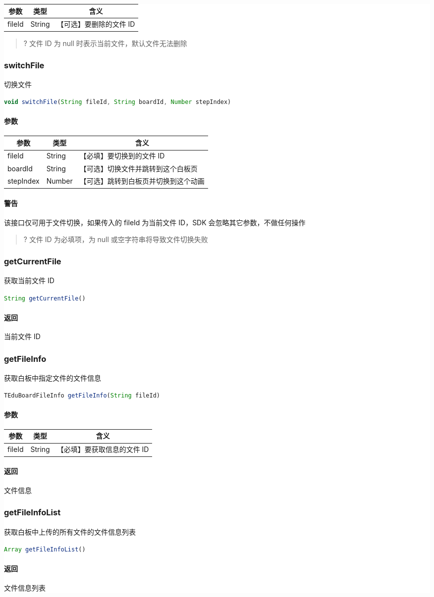 | 参数 | 类型 | 含义 |
| --- | --- | --- |
| fileId | String | 【可选】要删除的文件 ID  |

>? 文件 ID 为 null 时表示当前文件，默认文件无法删除 


### switchFile
切换文件 
``` Javascript
void switchFile(String fileId, String boardId, Number stepIndex)
```
#### 参数

| 参数 | 类型 | 含义 |
| --- | --- | --- |
| fileId | String | 【必填】要切换到的文件 ID  |
| boardId | String | 【可选】切换文件并跳转到这个白板页  |
| stepIndex | Number | 【可选】跳转到白板页并切换到这个动画  |

#### 警告
该接口仅可用于文件切换，如果传入的 fileId 为当前文件 ID，SDK 会忽略其它参数，不做任何操作 

>? 文件 ID 为必填项，为 null 或空字符串将导致文件切换失败 


### getCurrentFile
获取当前文件 ID 
``` Javascript
String getCurrentFile()
```
#### 返回
当前文件 ID 


### getFileInfo
获取白板中指定文件的文件信息 
``` Javascript
TEduBoardFileInfo getFileInfo(String fileId)
```
#### 参数

| 参数 | 类型 | 含义 |
| --- | --- | --- |
| fileId | String | 【必填】要获取信息的文件 ID  |

#### 返回
文件信息 


### getFileInfoList
获取白板中上传的所有文件的文件信息列表 
``` Javascript
Array getFileInfoList()
```
#### 返回
文件信息列表 
